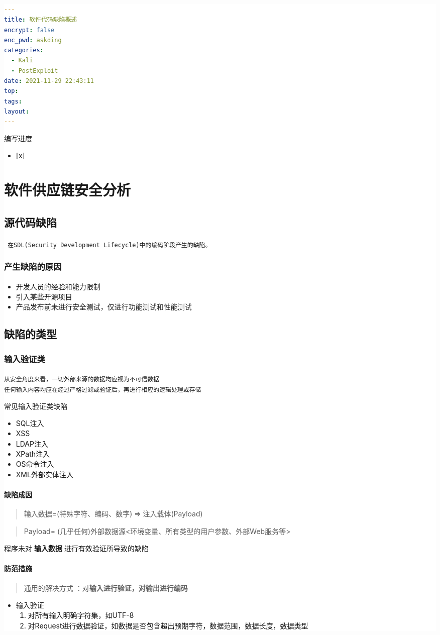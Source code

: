```yaml
---
title: 软件代码缺陷概述
encrypt: false
enc_pwd: askding
categories:
  - Kali
  - PostExploit
date: 2021-11-29 22:43:11
top:
tags:
layout:
---
```

编写进度
- [x] 

# 软件供应链安全分析
## 源代码缺陷
     在SDL(Security Development Lifecycle)中的编码阶段产生的缺陷。

### 产生缺陷的原因
- 开发人员的经验和能力限制
- 引入某些开源项目
- 产品发布前未进行安全测试，仅进行功能测试和性能测试

## 缺陷的类型

###  输入验证类
    从安全角度来看，一切外部来源的数据均应视为不可信数据
    任何输入内容均应在经过严格过滤或验证后，再进行相应的逻辑处理或存储
    
   常见输入验证类缺陷
- SQL注入
- XSS
- LDAP注入
- XPath注入
- OS命令注入
- XML外部实体注入

#### 缺陷成因
> 输入数据=(特殊字符、编码、数字) => 注入载体(Payload)

> Payload= (几乎任何)外部数据源<环境变量、所有类型的用户参数、外部Web服务等>

程序未对 **输入数据** 进行有效验证所导致的缺陷

#### 防范措施
> 通用的解决方式 ：对**输入进行验证，对输出进行编码**
- 输入验证
    1. 对所有输入明确字符集，如UTF-8
    2. 对Request进行数据验证，如数据是否包含超出预期字符，数据范围，数据长度，数据类型


[^1]: 锁定是一种同步行为，可确保访问相同资源时多个独立运行的进程和线程不会互相干扰。